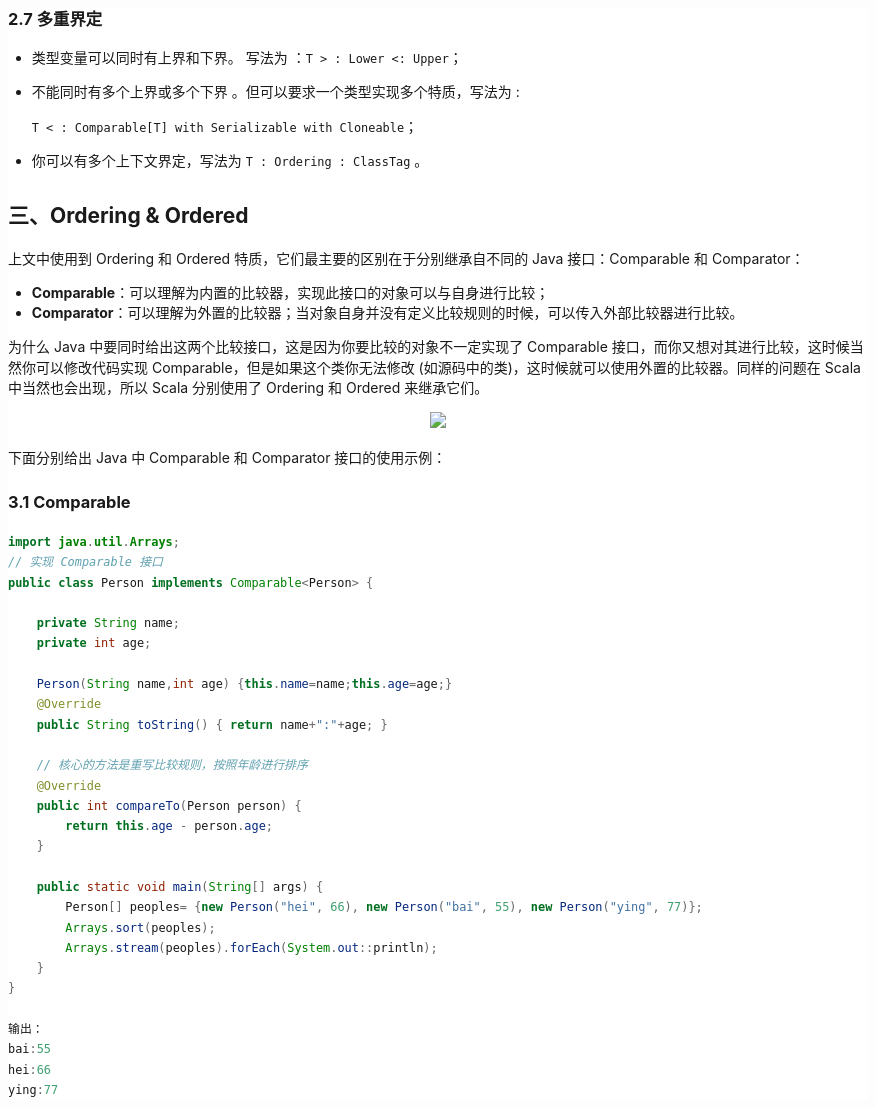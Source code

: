 ### 2.7 多重界定

+ 类型变量可以同时有上界和下界。 写法为 ：`T > : Lower <: Upper`；

+ 不能同时有多个上界或多个下界 。但可以要求一个类型实现多个特质，写法为 :

  `T < : Comparable[T] with Serializable with Cloneable`；

+ 你可以有多个上下文界定，写法为 `T : Ordering : ClassTag` 。



## 三、Ordering & Ordered

上文中使用到 Ordering 和 Ordered 特质，它们最主要的区别在于分别继承自不同的 Java 接口：Comparable 和 Comparator：

+ **Comparable**：可以理解为内置的比较器，实现此接口的对象可以与自身进行比较；
+ **Comparator**：可以理解为外置的比较器；当对象自身并没有定义比较规则的时候，可以传入外部比较器进行比较。

为什么 Java 中要同时给出这两个比较接口，这是因为你要比较的对象不一定实现了 Comparable 接口，而你又想对其进行比较，这时候当然你可以修改代码实现 Comparable，但是如果这个类你无法修改 (如源码中的类)，这时候就可以使用外置的比较器。同样的问题在 Scala 中当然也会出现，所以 Scala 分别使用了 Ordering 和 Ordered 来继承它们。

<div align="center"> <img src="https://gitee.com/jam5577/depository/raw/repo/picture/scala-ordered-ordering.png"/> </div>



下面分别给出 Java 中 Comparable 和 Comparator 接口的使用示例：

### 3.1 Comparable

```java
import java.util.Arrays;
// 实现 Comparable 接口
public class Person implements Comparable<Person> {

    private String name;
    private int age;

    Person(String name,int age) {this.name=name;this.age=age;}
    @Override
    public String toString() { return name+":"+age; }

    // 核心的方法是重写比较规则，按照年龄进行排序
    @Override
    public int compareTo(Person person) {
        return this.age - person.age;
    }

    public static void main(String[] args) {
        Person[] peoples= {new Person("hei", 66), new Person("bai", 55), new Person("ying", 77)};
        Arrays.sort(peoples);
        Arrays.stream(peoples).forEach(System.out::println);
    }
}

输出：
bai:55
hei:66
ying:77
```
